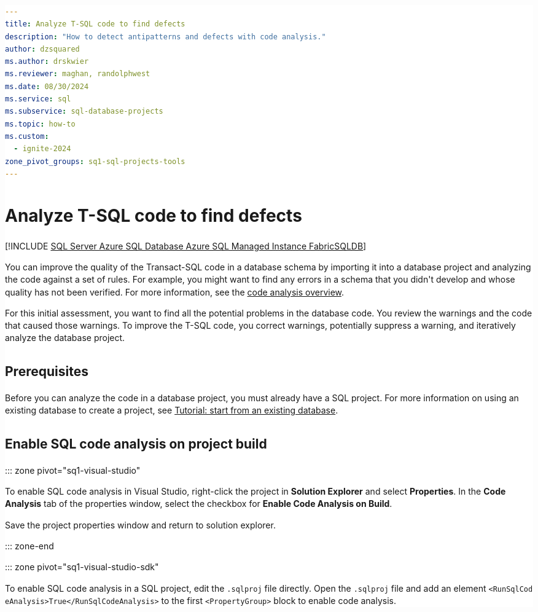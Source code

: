 ```yaml
---
title: Analyze T-SQL code to find defects
description: "How to detect antipatterns and defects with code analysis."
author: dzsquared
ms.author: drskwier
ms.reviewer: maghan, randolphwest
ms.date: 08/30/2024
ms.service: sql
ms.subservice: sql-database-projects
ms.topic: how-to
ms.custom:
  - ignite-2024
zone_pivot_groups: sq1-sql-projects-tools
---
```


# Analyze T-SQL code to find defects

[!INCLUDE [SQL Server Azure SQL Database Azure SQL Managed Instance FabricSQLDB](../../../includes/applies-to-version/sql-asdb-asdbmi-fabricsqldb.md)]

You can improve the quality of the Transact-SQL code in a database schema by importing it into a database project and analyzing the code against a set of rules. For example, you might want to find any errors in a schema that you didn't develop and whose quality has not been verified. For more information, see the [code analysis overview](../concepts/sql-code-analysis/sql-code-analysis.md).

For this initial assessment, you want to find all the potential problems in the database code. You review the warnings and the code that caused those warnings. To improve the T-SQL code, you correct warnings, potentially suppress a warning, and iteratively analyze the database project.

## Prerequisites

Before you can analyze the code in a database project, you must already have a SQL project. For more information on using an existing database to create a project, see [Tutorial: start from an existing database](../tutorials/start-from-existing-database.md).

## Enable SQL code analysis on project build

::: zone pivot="sq1-visual-studio"

To enable SQL code analysis in Visual Studio, right-click the project in **Solution Explorer** and select **Properties**. In the **Code Analysis** tab of the properties window, select the checkbox for **Enable Code Analysis on Build**.

Save the project properties window and return to solution explorer.

::: zone-end

::: zone pivot="sq1-visual-studio-sdk"

To enable SQL code analysis in a SQL project, edit the `.sqlproj` file directly. Open the `.sqlproj` file and add an element `<RunSqlCodeAnalysis>True</RunSqlCodeAnalysis>` to the first `<PropertyGroup>` block to enable code analysis.
